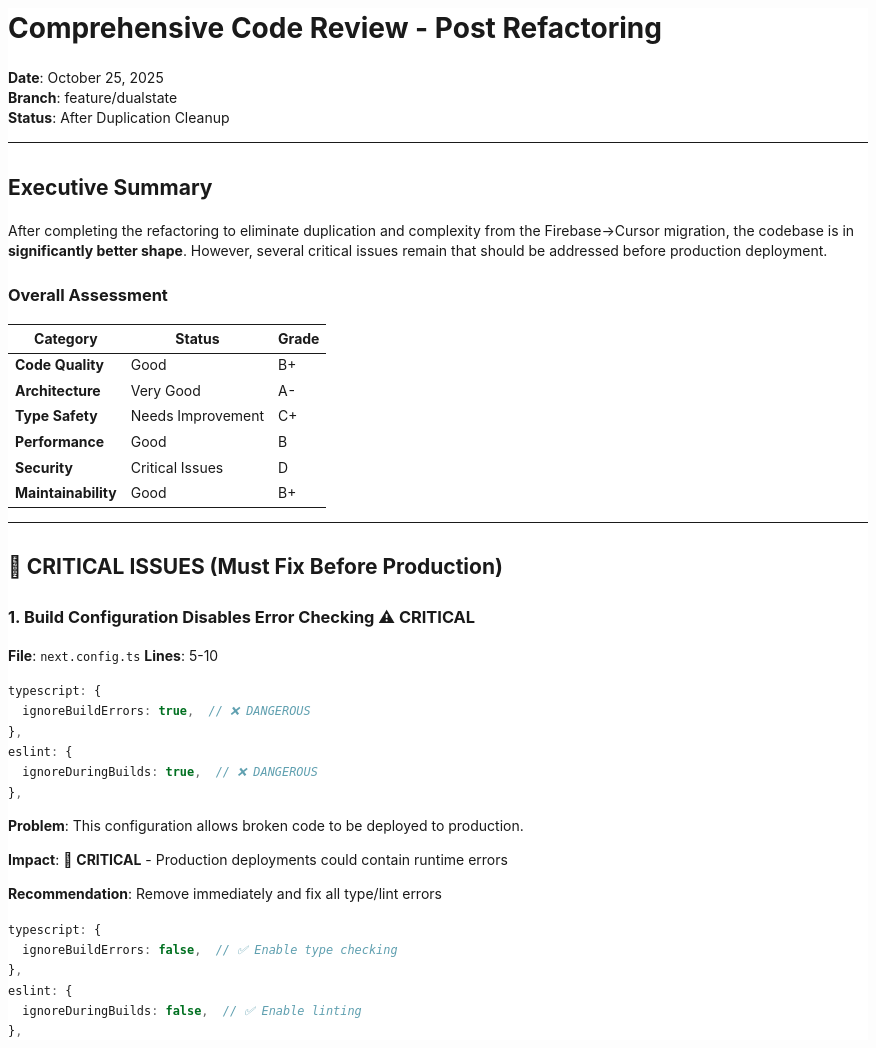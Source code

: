 # Comprehensive Code Review - Post Refactoring
**Date**: October 25, 2025  
**Branch**: feature/dualstate  
**Status**: After Duplication Cleanup

---

## Executive Summary

After completing the refactoring to eliminate duplication and complexity from the Firebase→Cursor migration, the codebase is in **significantly better shape**. However, several critical issues remain that should be addressed before production deployment.

### Overall Assessment

| Category | Status | Grade |
|----------|--------|-------|
| **Code Quality** | Good | B+ |
| **Architecture** | Very Good | A- |
| **Type Safety** | Needs Improvement | C+ |
| **Performance** | Good | B |
| **Security** | Critical Issues | D |
| **Maintainability** | Good | B+ |

---

## 🔴 CRITICAL ISSUES (Must Fix Before Production)

### 1. Build Configuration Disables Error Checking ⚠️ CRITICAL
**File**: `next.config.ts`
**Lines**: 5-10

```typescript
typescript: {
  ignoreBuildErrors: true,  // ❌ DANGEROUS
},
eslint: {
  ignoreDuringBuilds: true,  // ❌ DANGEROUS
},
```

**Problem**: This configuration allows broken code to be deployed to production.

**Impact**: 🔴 **CRITICAL** - Production deployments could contain runtime errors

**Recommendation**: Remove immediately and fix all type/lint errors
```typescript
typescript: {
  ignoreBuildErrors: false,  // ✅ Enable type checking
},
eslint: {
  ignoreDuringBuilds: false,  // ✅ Enable linting
},
```
